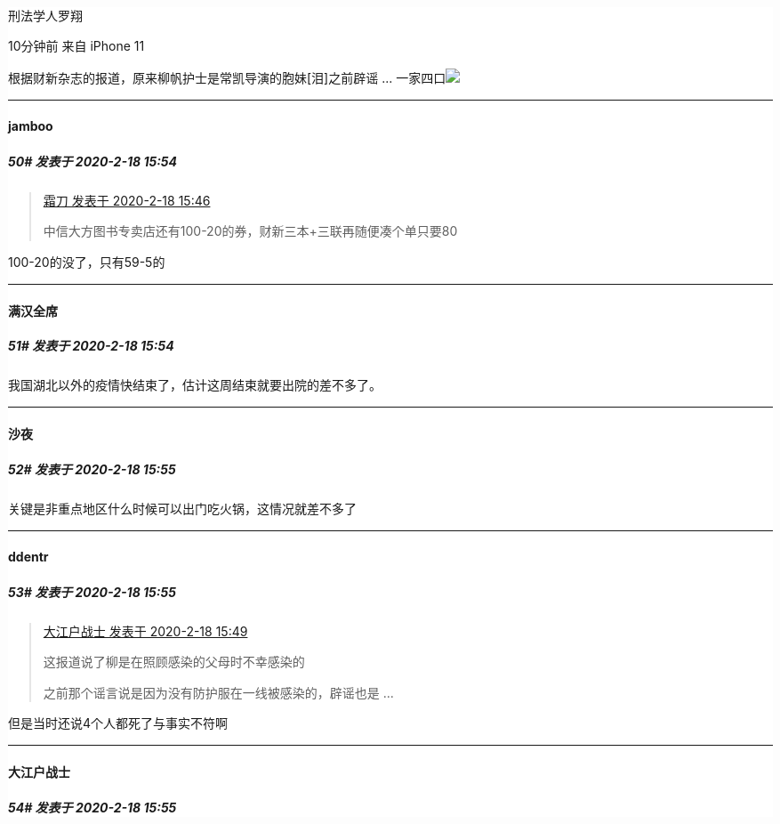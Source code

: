 刑法学人罗翔  

10分钟前 来自 iPhone 11

根据财新杂志的报道，原来柳帆护士是常凯导演的胞妹[泪]之前辟谣 ...</blockquote>
一家四口<img src="https://static.saraba1st.com/image/smiley/face2017/005.png" referrerpolicy="no-referrer">


-----

####  jamboo  
##### 50#       发表于 2020-2-18 15:54


<blockquote><a href="httphttps://bbs.saraba1st.com/2b/forum.php?mod=redirect&amp;goto=findpost&amp;pid=46451717&amp;ptid=1914502" target="_blank">霜刀 发表于 2020-2-18 15:46</a>

中信大方图书专卖店还有100-20的券，财新三本+三联再随便凑个单只要80</blockquote>
100-20的没了，只有59-5的


-----

####  满汉全席  
##### 51#       发表于 2020-2-18 15:54


我国湖北以外的疫情快结束了，估计这周结束就要出院的差不多了。


-----

####  沙夜  
##### 52#       发表于 2020-2-18 15:55


关键是非重点地区什么时候可以出门吃火锅，这情况就差不多了


-----

####  ddentr  
##### 53#       发表于 2020-2-18 15:55


<blockquote><a href="httphttps://bbs.saraba1st.com/2b/forum.php?mod=redirect&amp;goto=findpost&amp;pid=46451743&amp;ptid=1914502" target="_blank">大江户战士 发表于 2020-2-18 15:49</a>

这报道说了柳是在照顾感染的父母时不幸感染的


之前那个谣言说是因为没有防护服在一线被感染的，辟谣也是 ...</blockquote>
但是当时还说4个人都死了与事实不符啊


-----

####  大江户战士  
##### 54#       发表于 2020-2-18 15:55
